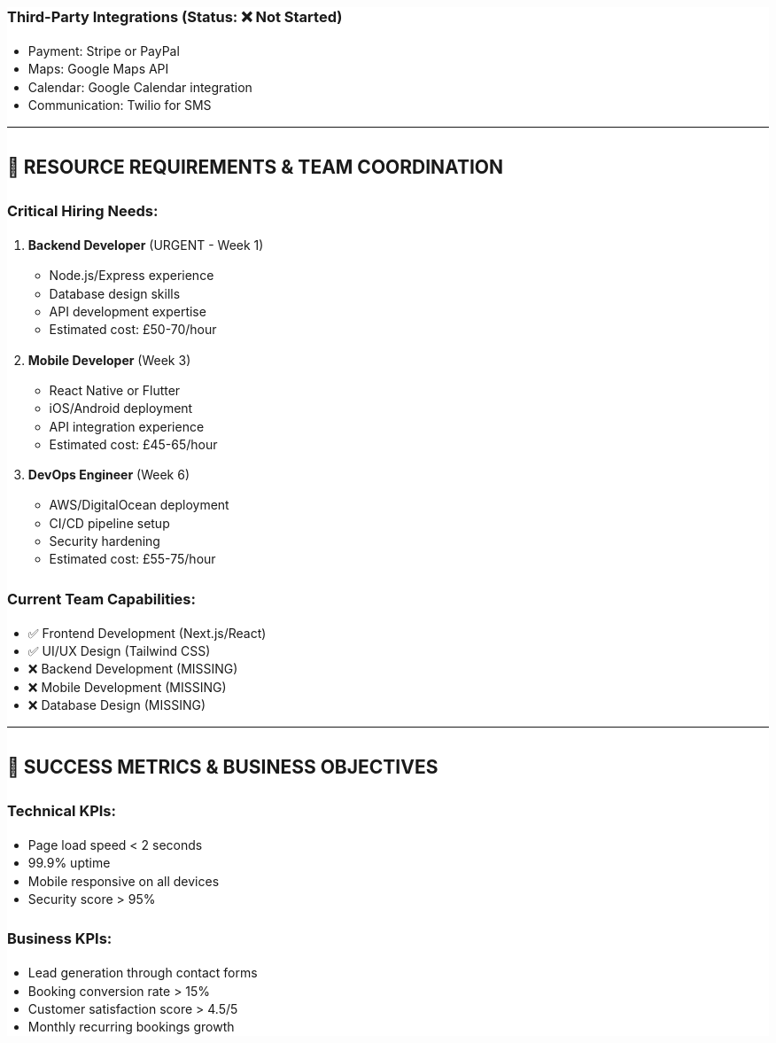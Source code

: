 ### **Third-Party Integrations (Status: ❌ Not Started)**
- Payment: Stripe or PayPal
- Maps: Google Maps API
- Calendar: Google Calendar integration
- Communication: Twilio for SMS

---

## 👥 RESOURCE REQUIREMENTS & TEAM COORDINATION

### **Critical Hiring Needs:**
1. **Backend Developer** (URGENT - Week 1)
   - Node.js/Express experience
   - Database design skills
   - API development expertise
   - Estimated cost: £50-70/hour

2. **Mobile Developer** (Week 3)
   - React Native or Flutter
   - iOS/Android deployment
   - API integration experience
   - Estimated cost: £45-65/hour

3. **DevOps Engineer** (Week 6)
   - AWS/DigitalOcean deployment
   - CI/CD pipeline setup
   - Security hardening
   - Estimated cost: £55-75/hour

### **Current Team Capabilities:**
- ✅ Frontend Development (Next.js/React)
- ✅ UI/UX Design (Tailwind CSS)
- ❌ Backend Development (MISSING)
- ❌ Mobile Development (MISSING)
- ❌ Database Design (MISSING)

---

## 🎯 SUCCESS METRICS & BUSINESS OBJECTIVES

### **Technical KPIs:**
- Page load speed < 2 seconds
- 99.9% uptime
- Mobile responsive on all devices
- Security score > 95%

### **Business KPIs:**
- Lead generation through contact forms
- Booking conversion rate > 15%
- Customer satisfaction score > 4.5/5
- Monthly recurring bookings growth
